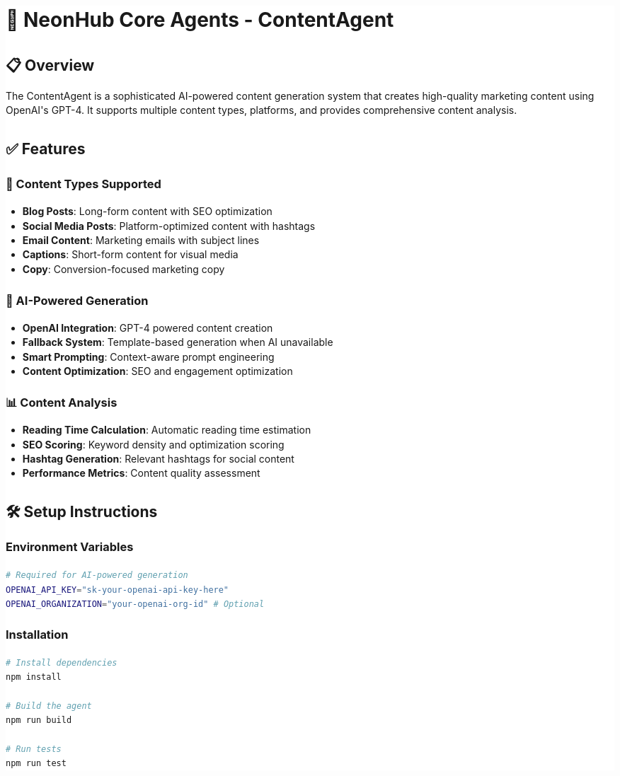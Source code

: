 # 🤖 NeonHub Core Agents - ContentAgent

## 📋 Overview

The ContentAgent is a sophisticated AI-powered content generation system that
creates high-quality marketing content using OpenAI's GPT-4. It supports
multiple content types, platforms, and provides comprehensive content analysis.

## ✅ Features

### 🎯 Content Types Supported

- **Blog Posts**: Long-form content with SEO optimization
- **Social Media Posts**: Platform-optimized content with hashtags
- **Email Content**: Marketing emails with subject lines
- **Captions**: Short-form content for visual media
- **Copy**: Conversion-focused marketing copy

### 🚀 AI-Powered Generation

- **OpenAI Integration**: GPT-4 powered content creation
- **Fallback System**: Template-based generation when AI unavailable
- **Smart Prompting**: Context-aware prompt engineering
- **Content Optimization**: SEO and engagement optimization

### 📊 Content Analysis

- **Reading Time Calculation**: Automatic reading time estimation
- **SEO Scoring**: Keyword density and optimization scoring
- **Hashtag Generation**: Relevant hashtags for social content
- **Performance Metrics**: Content quality assessment

## 🛠️ Setup Instructions

### Environment Variables

```bash
# Required for AI-powered generation
OPENAI_API_KEY="sk-your-openai-api-key-here"
OPENAI_ORGANIZATION="your-openai-org-id" # Optional
```

### Installation

```bash
# Install dependencies
npm install

# Build the agent
npm run build

# Run tests
npm run test
```
